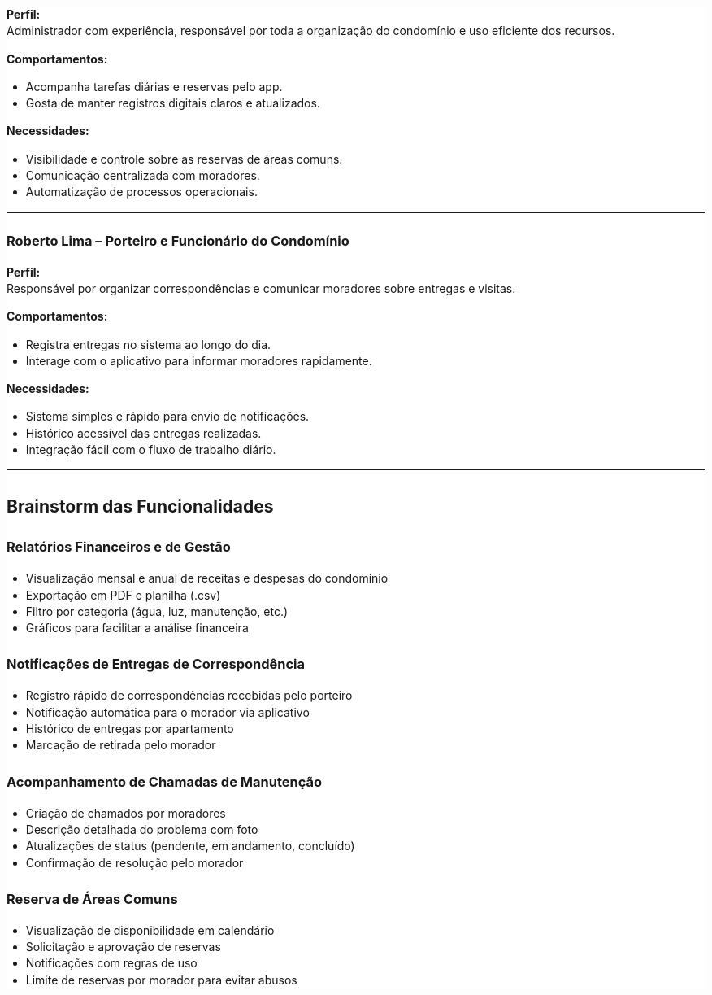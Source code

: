 **Perfil:**  
Administrador com experiência, responsável por toda a organização do condomínio e uso eficiente dos recursos.

**Comportamentos:**  
- Acompanha tarefas diárias e reservas pelo app.  
- Gosta de manter registros digitais claros e atualizados.

**Necessidades:**  
- Visibilidade e controle sobre as reservas de áreas comuns.  
- Comunicação centralizada com moradores.  
- Automatização de processos operacionais.

---

### Roberto Lima – Porteiro e Funcionário do Condomínio

**Perfil:**  
Responsável por organizar correspondências e comunicar moradores sobre entregas e visitas.

**Comportamentos:**  
- Registra entregas no sistema ao longo do dia.  
- Interage com o aplicativo para informar moradores rapidamente.

**Necessidades:**  
- Sistema simples e rápido para envio de notificações.  
- Histórico acessível das entregas realizadas.  
- Integração fácil com o fluxo de trabalho diário.

---

## Brainstorm das Funcionalidades

### Relatórios Financeiros e de Gestão
- Visualização mensal e anual de receitas e despesas do condomínio
- Exportação em PDF e planilha (.csv)
- Filtro por categoria (água, luz, manutenção, etc.)
- Gráficos para facilitar a análise financeira

### Notificações de Entregas de Correspondência
- Registro rápido de correspondências recebidas pelo porteiro
- Notificação automática para o morador via aplicativo
- Histórico de entregas por apartamento
- Marcação de retirada pelo morador

### Acompanhamento de Chamadas de Manutenção
- Criação de chamados por moradores
- Descrição detalhada do problema com foto
- Atualizações de status (pendente, em andamento, concluído)
- Confirmação de resolução pelo morador

### Reserva de Áreas Comuns
- Visualização de disponibilidade em calendário
- Solicitação e aprovação de reservas
- Notificações com regras de uso
- Limite de reservas por morador para evitar abusos
